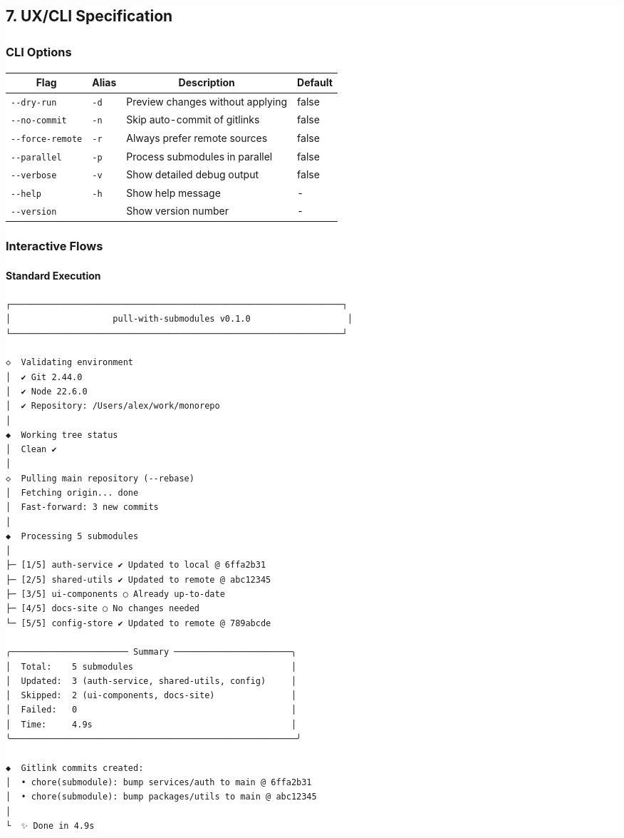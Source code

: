 ## 7. UX/CLI Specification

### CLI Options

| Flag | Alias | Description | Default |
|------|-------|-------------|---------|
| `--dry-run` | `-d` | Preview changes without applying | false |
| `--no-commit` | `-n` | Skip auto-commit of gitlinks | false |
| `--force-remote` | `-r` | Always prefer remote sources | false |
| `--parallel` | `-p` | Process submodules in parallel | false |
| `--verbose` | `-v` | Show detailed debug output | false |
| `--help` | `-h` | Show help message | - |
| `--version` | | Show version number | - |

### Interactive Flows

#### Standard Execution
```
┌─────────────────────────────────────────────────────────────────┐
│                    pull-with-submodules v0.1.0                   │
└─────────────────────────────────────────────────────────────────┘

◇  Validating environment
│  ✔ Git 2.44.0
│  ✔ Node 22.6.0
│  ✔ Repository: /Users/alex/work/monorepo
│
◆  Working tree status
│  Clean ✔
│
◇  Pulling main repository (--rebase)
│  Fetching origin... done
│  Fast-forward: 3 new commits
│
◆  Processing 5 submodules
│
├─ [1/5] auth-service ✔ Updated to local @ 6ffa2b31
├─ [2/5] shared-utils ✔ Updated to remote @ abc12345
├─ [3/5] ui-components ○ Already up-to-date
├─ [4/5] docs-site ○ No changes needed
└─ [5/5] config-store ✔ Updated to remote @ 789abcde

╭─────────────────────── Summary ───────────────────────╮
│  Total:    5 submodules                               │
│  Updated:  3 (auth-service, shared-utils, config)     │
│  Skipped:  2 (ui-components, docs-site)               │
│  Failed:   0                                          │
│  Time:     4.9s                                       │
╰────────────────────────────────────────────────────────╯

◆  Gitlink commits created:
│  • chore(submodule): bump services/auth to main @ 6ffa2b31
│  • chore(submodule): bump packages/utils to main @ abc12345
│
└  ✨ Done in 4.9s
```
